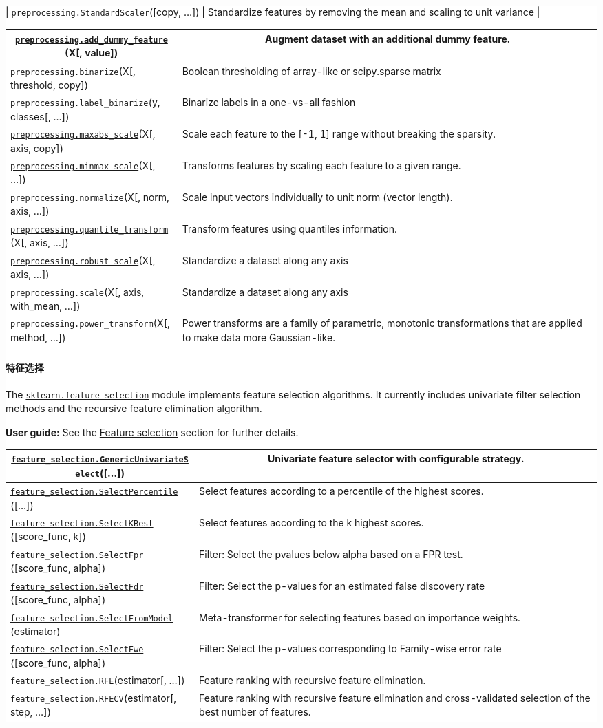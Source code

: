 | [`preprocessing.StandardScaler`](https://scikit-learn.org/stable/modules/generated/sklearn.preprocessing.StandardScaler.html#sklearn.preprocessing.StandardScaler)([copy, …]) | Standardize features by removing the mean and scaling to unit variance |

| [`preprocessing.add_dummy_feature`](https://scikit-learn.org/stable/modules/generated/sklearn.preprocessing.add_dummy_feature.html#sklearn.preprocessing.add_dummy_feature)(X[, value]) | Augment dataset with an additional dummy feature.            |
| ------------------------------------------------------------ | ------------------------------------------------------------ |
| [`preprocessing.binarize`](https://scikit-learn.org/stable/modules/generated/sklearn.preprocessing.binarize.html#sklearn.preprocessing.binarize)(X[, threshold, copy]) | Boolean thresholding of array-like or scipy.sparse matrix    |
| [`preprocessing.label_binarize`](https://scikit-learn.org/stable/modules/generated/sklearn.preprocessing.label_binarize.html#sklearn.preprocessing.label_binarize)(y, classes[, …]) | Binarize labels in a one-vs-all fashion                      |
| [`preprocessing.maxabs_scale`](https://scikit-learn.org/stable/modules/generated/sklearn.preprocessing.maxabs_scale.html#sklearn.preprocessing.maxabs_scale)(X[, axis, copy]) | Scale each feature to the [-1, 1] range without breaking the sparsity. |
| [`preprocessing.minmax_scale`](https://scikit-learn.org/stable/modules/generated/sklearn.preprocessing.minmax_scale.html#sklearn.preprocessing.minmax_scale)(X[, …]) | Transforms features by scaling each feature to a given range. |
| [`preprocessing.normalize`](https://scikit-learn.org/stable/modules/generated/sklearn.preprocessing.normalize.html#sklearn.preprocessing.normalize)(X[, norm, axis, …]) | Scale input vectors individually to unit norm (vector length). |
| [`preprocessing.quantile_transform`](https://scikit-learn.org/stable/modules/generated/sklearn.preprocessing.quantile_transform.html#sklearn.preprocessing.quantile_transform)(X[, axis, …]) | Transform features using quantiles information.              |
| [`preprocessing.robust_scale`](https://scikit-learn.org/stable/modules/generated/sklearn.preprocessing.robust_scale.html#sklearn.preprocessing.robust_scale)(X[, axis, …]) | Standardize a dataset along any axis                         |
| [`preprocessing.scale`](https://scikit-learn.org/stable/modules/generated/sklearn.preprocessing.scale.html#sklearn.preprocessing.scale)(X[, axis, with_mean, …]) | Standardize a dataset along any axis                         |
| [`preprocessing.power_transform`](https://scikit-learn.org/stable/modules/generated/sklearn.preprocessing.power_transform.html#sklearn.preprocessing.power_transform)(X[, method, …]) | Power transforms are a family of parametric, monotonic transformations that are applied to make data more Gaussian-like. |



#### 特征选择

The [`sklearn.feature_selection`](https://scikit-learn.org/stable/modules/classes.html#module-sklearn.feature_selection) module implements feature selection algorithms. It currently includes univariate filter selection methods and the recursive feature elimination algorithm.

**User guide:** See the [Feature selection](https://scikit-learn.org/stable/modules/feature_selection.html#feature-selection) section for further details.

| [`feature_selection.GenericUnivariateSelect`](https://scikit-learn.org/stable/modules/generated/sklearn.feature_selection.GenericUnivariateSelect.html#sklearn.feature_selection.GenericUnivariateSelect)([…]) | Univariate feature selector with configurable strategy.      |
| ------------------------------------------------------------ | ------------------------------------------------------------ |
| [`feature_selection.SelectPercentile`](https://scikit-learn.org/stable/modules/generated/sklearn.feature_selection.SelectPercentile.html#sklearn.feature_selection.SelectPercentile)([…]) | Select features according to a percentile of the highest scores. |
| [`feature_selection.SelectKBest`](https://scikit-learn.org/stable/modules/generated/sklearn.feature_selection.SelectKBest.html#sklearn.feature_selection.SelectKBest)([score_func, k]) | Select features according to the k highest scores.           |
| [`feature_selection.SelectFpr`](https://scikit-learn.org/stable/modules/generated/sklearn.feature_selection.SelectFpr.html#sklearn.feature_selection.SelectFpr)([score_func, alpha]) | Filter: Select the pvalues below alpha based on a FPR test.  |
| [`feature_selection.SelectFdr`](https://scikit-learn.org/stable/modules/generated/sklearn.feature_selection.SelectFdr.html#sklearn.feature_selection.SelectFdr)([score_func, alpha]) | Filter: Select the p-values for an estimated false discovery rate |
| [`feature_selection.SelectFromModel`](https://scikit-learn.org/stable/modules/generated/sklearn.feature_selection.SelectFromModel.html#sklearn.feature_selection.SelectFromModel)(estimator) | Meta-transformer for selecting features based on importance weights. |
| [`feature_selection.SelectFwe`](https://scikit-learn.org/stable/modules/generated/sklearn.feature_selection.SelectFwe.html#sklearn.feature_selection.SelectFwe)([score_func, alpha]) | Filter: Select the p-values corresponding to Family-wise error rate |
| [`feature_selection.RFE`](https://scikit-learn.org/stable/modules/generated/sklearn.feature_selection.RFE.html#sklearn.feature_selection.RFE)(estimator[, …]) | Feature ranking with recursive feature elimination.          |
| [`feature_selection.RFECV`](https://scikit-learn.org/stable/modules/generated/sklearn.feature_selection.RFECV.html#sklearn.feature_selection.RFECV)(estimator[, step, …]) | Feature ranking with recursive feature elimination and cross-validated selection of the best number of features. |